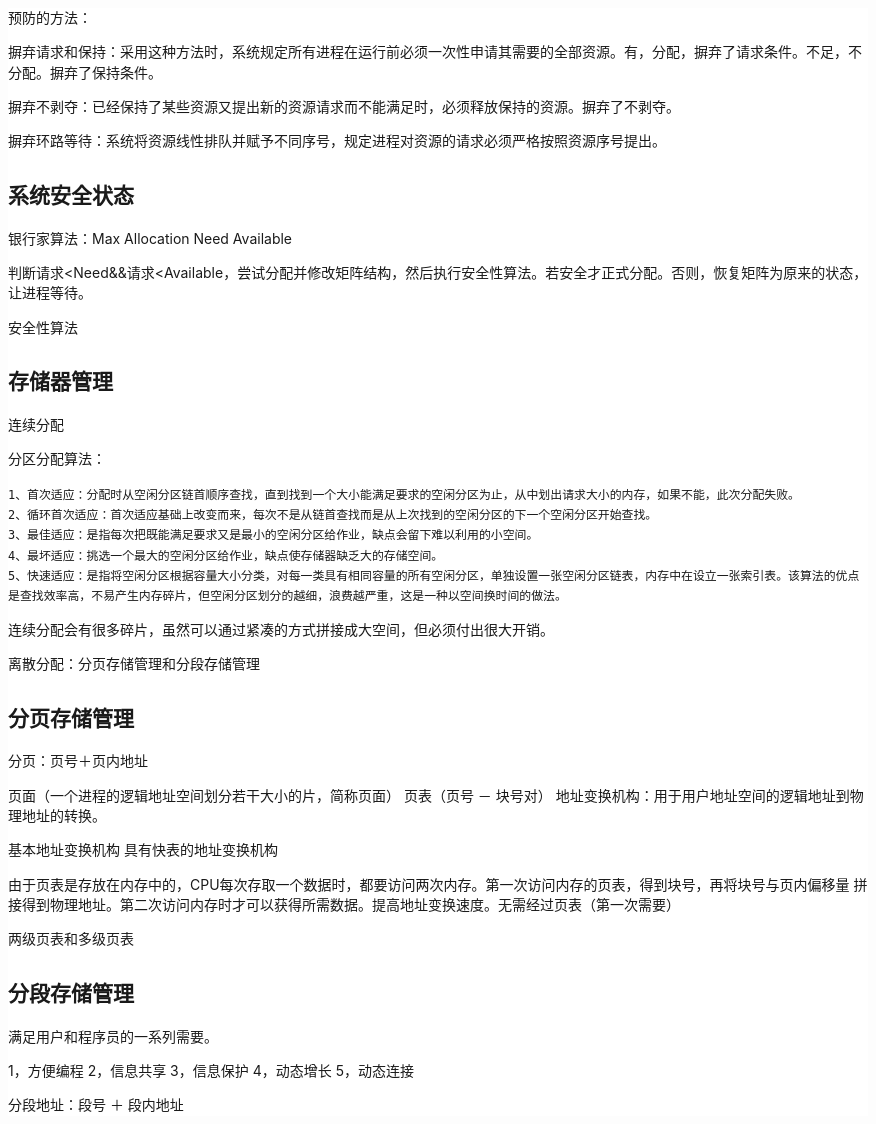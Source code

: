 预防的方法：

摒弃请求和保持：采用这种方法时，系统规定所有进程在运行前必须一次性申请其需要的全部资源。有，分配，摒弃了请求条件。不足，不分配。摒弃了保持条件。

摒弃不剥夺：已经保持了某些资源又提出新的资源请求而不能满足时，必须释放保持的资源。摒弃了不剥夺。

摒弃环路等待：系统将资源线性排队并赋予不同序号，规定进程对资源的请求必须严格按照资源序号提出。

## 系统安全状态

银行家算法：Max Allocation Need Available

判断请求<Need&&请求<Available，尝试分配并修改矩阵结构，然后执行安全性算法。若安全才正式分配。否则，恢复矩阵为原来的状态，让进程等待。

安全性算法


## 存储器管理

连续分配

分区分配算法：

```
1、首次适应：分配时从空闲分区链首顺序查找，直到找到一个大小能满足要求的空闲分区为止，从中划出请求大小的内存，如果不能，此次分配失败。
2、循环首次适应：首次适应基础上改变而来，每次不是从链首查找而是从上次找到的空闲分区的下一个空闲分区开始查找。
3、最佳适应：是指每次把既能满足要求又是最小的空闲分区给作业，缺点会留下难以利用的小空间。
4、最坏适应：挑选一个最大的空闲分区给作业，缺点使存储器缺乏大的存储空间。
5、快速适应：是指将空闲分区根据容量大小分类，对每一类具有相同容量的所有空闲分区，单独设置一张空闲分区链表，内存中在设立一张索引表。该算法的优点是查找效率高，不易产生内存碎片，但空闲分区划分的越细，浪费越严重，这是一种以空间换时间的做法。
```

连续分配会有很多碎片，虽然可以通过紧凑的方式拼接成大空间，但必须付出很大开销。

离散分配：分页存储管理和分段存储管理

## 分页存储管理

分页：页号＋页内地址

页面（一个进程的逻辑地址空间划分若干大小的片，简称页面） 
页表（页号 － 块号对）
地址变换机构：用于用户地址空间的逻辑地址到物理地址的转换。

基本地址变换机构 具有快表的地址变换机构

由于页表是存放在内存中的，CPU每次存取一个数据时，都要访问两次内存。第一次访问内存的页表，得到块号，再将块号与页内偏移量
拼接得到物理地址。第二次访问内存时才可以获得所需数据。提高地址变换速度。无需经过页表（第一次需要）

两级页表和多级页表

## 分段存储管理

满足用户和程序员的一系列需要。

1，方便编程 2，信息共享 3，信息保护 4，动态增长 5，动态连接

分段地址：段号 ＋ 段内地址
